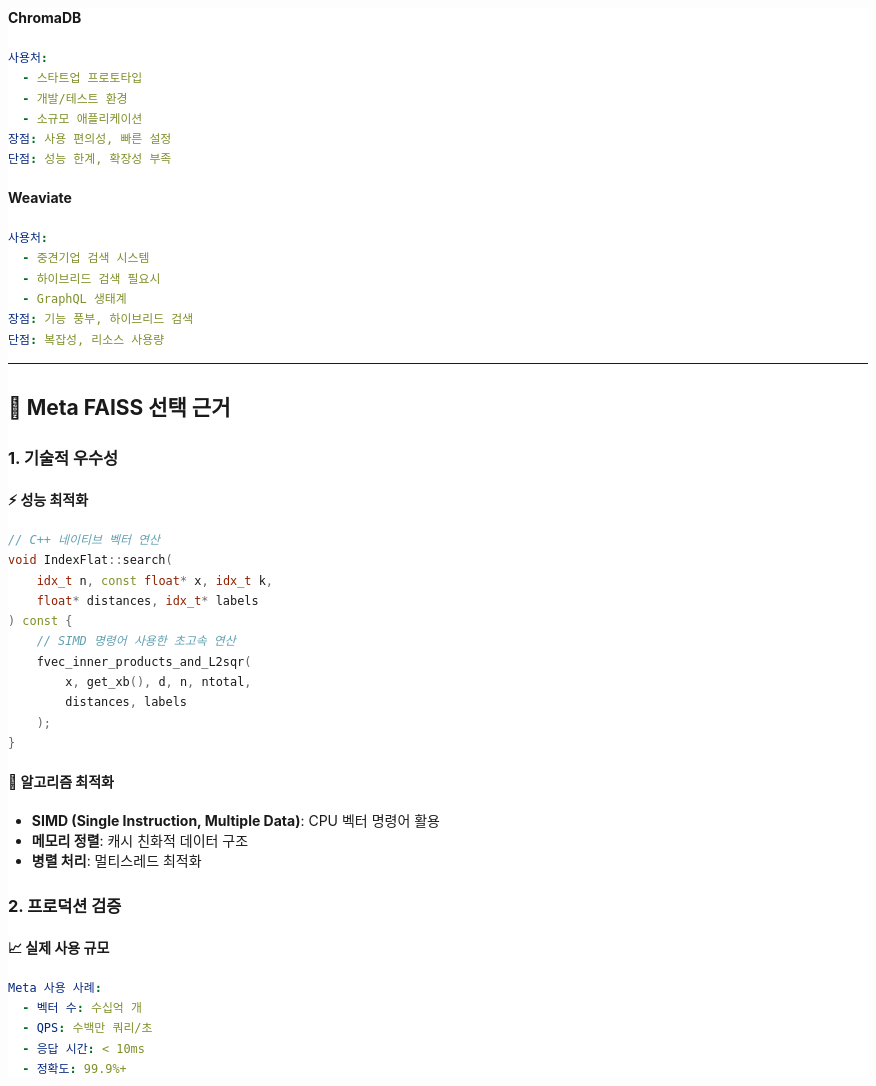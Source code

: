 #### ChromaDB
```yaml
사용처:
  - 스타트업 프로토타입
  - 개발/테스트 환경
  - 소규모 애플리케이션
장점: 사용 편의성, 빠른 설정
단점: 성능 한계, 확장성 부족
```

#### Weaviate
```yaml
사용처:
  - 중견기업 검색 시스템
  - 하이브리드 검색 필요시
  - GraphQL 생태계
장점: 기능 풍부, 하이브리드 검색
단점: 복잡성, 리소스 사용량
```

---

## 🚀 Meta FAISS 선택 근거

### 1. 기술적 우수성

#### ⚡ 성능 최적화
```cpp
// C++ 네이티브 벡터 연산
void IndexFlat::search(
    idx_t n, const float* x, idx_t k,
    float* distances, idx_t* labels
) const {
    // SIMD 명령어 사용한 초고속 연산
    fvec_inner_products_and_L2sqr(
        x, get_xb(), d, n, ntotal,
        distances, labels
    );
}
```

#### 🧠 알고리즘 최적화
- **SIMD (Single Instruction, Multiple Data)**: CPU 벡터 명령어 활용
- **메모리 정렬**: 캐시 친화적 데이터 구조
- **병렬 처리**: 멀티스레드 최적화

### 2. 프로덕션 검증

#### 📈 실제 사용 규모
```yaml
Meta 사용 사례:
  - 벡터 수: 수십억 개
  - QPS: 수백만 쿼리/초
  - 응답 시간: < 10ms
  - 정확도: 99.9%+
```
